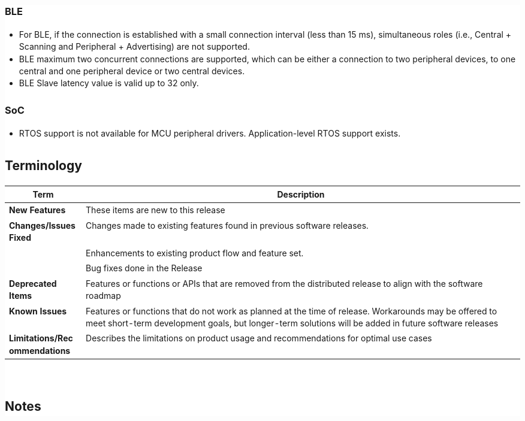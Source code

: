 ### BLE
  - For BLE, if the connection is established with a small connection interval (less than 15 ms), simultaneous roles (i.e., Central + Scanning and Peripheral + Advertising) are not supported.
  - BLE maximum two concurrent connections are supported, which can be either a connection to two peripheral devices, to one central and one peripheral device or two central devices.
  - BLE Slave latency value is valid up to 32 only.
  
### SoC
  - RTOS support is not available for MCU peripheral drivers. Application-level RTOS support exists.

## Terminology
| Term             | Description |
| -----------------|---------------------------------------- |
| **New Features** | These items are new to this release |
| **Changes/Issues Fixed** | Changes made to existing features found in previous software releases. |
|| Enhancements to existing product flow and feature set. |
||Bug fixes done in the Release |
| **Deprecated Items** | Features or functions or APIs that are removed from the distributed release to align with the software roadmap |
| **Known Issues** | Features or functions that do not work as planned at the time of release. Workarounds may be offered to meet short-term development goals, but longer-term solutions will be added in future software releases |
| **Limitations/Recommendations** | Describes the limitations on product usage and recommendations for optimal use cases |

<br />

## Notes

